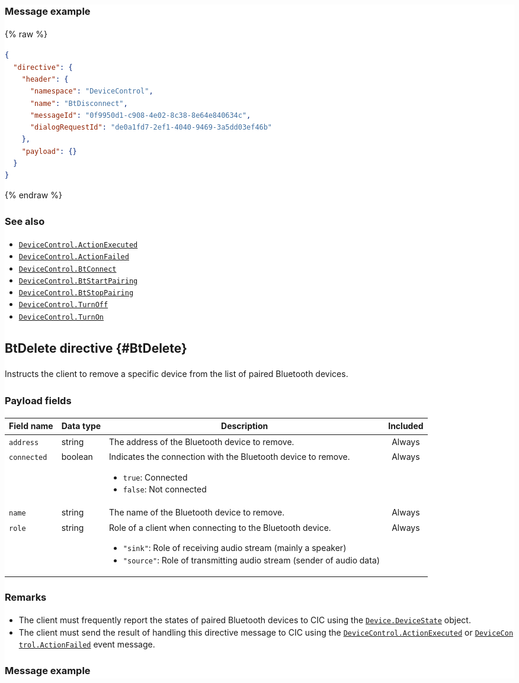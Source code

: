 ### Message example

{% raw %}

```json
{
  "directive": {
    "header": {
      "namespace": "DeviceControl",
      "name": "BtDisconnect",
      "messageId": "0f9950d1-c908-4e02-8c38-8e64e840634c",
      "dialogRequestId": "de0a1fd7-2ef1-4040-9469-3a5dd03ef46b"
    },
    "payload": {}
  }
}
```

{% endraw %}

### See also
* [`DeviceControl.ActionExecuted`](#ActionExecuted)
* [`DeviceControl.ActionFailed`](#ActionFailed)
* [`DeviceControl.BtConnect`](#BtConnect)
* [`DeviceControl.BtStartPairing`](#BtStartPairing)
* [`DeviceControl.BtStopPairing`](#BtStopPairing)
* [`DeviceControl.TurnOff`](#TurnOff)
* [`DeviceControl.TurnOn`](#TurnOn)

## BtDelete directive {#BtDelete}

Instructs the client to remove a specific device from the list of paired Bluetooth devices.

### Payload fields

| Field name       | Data type    | Description                     | Included |
|---------------|---------|-----------------------------|:---------:|
| `address`     | string  | The address of the Bluetooth device to remove.     | Always     |
| `connected`   | boolean | Indicates the connection with the Bluetooth device to remove. <ul><li><code>true</code>: Connected</li><li><code>false</code>: Not connected</li></ul>      | Always     |
| `name`        | string  | The name of the Bluetooth device to remove.         | Always     |
| `role`        | string  | Role of a client when connecting to the Bluetooth device.<ul><li><code>"sink"</code>: Role of receiving audio stream (mainly a speaker)</li><li><code>"source"</code>: Role of transmitting audio stream (sender of audio data)</li></ul> | Always     |

### Remarks

* The client must frequently report the states of paired Bluetooth devices to CIC using the [`Device.DeviceState`](/CIC/References/Context_Objects.md#DeviceState) object.
* The client must send the result of handling this directive message to CIC using the [`DeviceControl.ActionExecuted`](#ActionExecuted) or [`DeviceControl.ActionFailed`](#ActionFailed) event message.

### Message example
